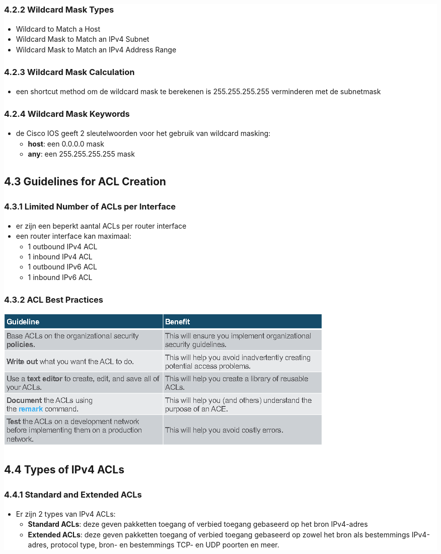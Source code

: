 ### 4.2.2 Wildcard Mask Types
- Wildcard to Match a Host
- Wildcard Mask to Match an IPv4 Subnet
- Wildcard Mask to Match an IPv4 Address Range

### 4.2.3 Wildcard Mask Calculation
- een shortcut method om de wildcard mask te berekenen is 255.255.255.255 verminderen met de subnetmask

### 4.2.4 Wildcard Mask Keywords
- de Cisco IOS geeft 2 sleutelwoorden voor het gebruik van wildcard masking:
  - **host**: een 0.0.0.0 mask
  - **any**: een 255.255.255.255 mask

## 4.3 Guidelines for ACL Creation
### 4.3.1 Limited Number of ACLs per Interface
- er zijn een beperkt aantal ACLs per router interface
- een router interface kan maximaal:
  - 1 outbound IPv4 ACL
  - 1 inbound IPv4 ACL
  - 1 outbound IPv6 ACL
  - 1 inbound IPv6 ACL

### 4.3.2 ACL Best Practices

![ACL Best Practices](img/ACLBestPractices.png)

## 4.4 Types of IPv4 ACLs
### 4.4.1 Standard and Extended ACLs
- Er zijn 2 types van IPv4 ACLs:
  - **Standard ACLs**: deze geven pakketten toegang of verbied toegang gebaseerd op het bron IPv4-adres
  - **Extended ACLs**: deze geven pakketten toegang of verbied toegang gebaseerd op zowel het bron als bestemmings IPv4-adres, protocol type, bron- en bestemmings TCP- en UDP poorten en meer. 

